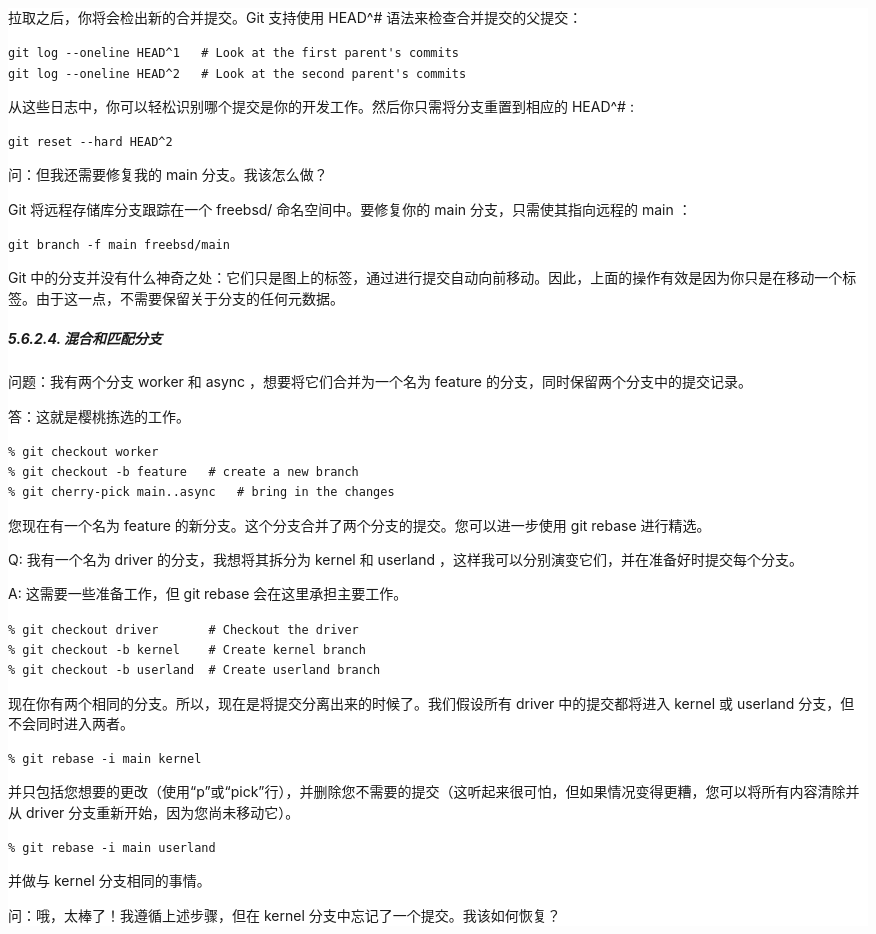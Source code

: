 拉取之后，你将会检出新的合并提交。Git 支持使用 HEAD^# 语法来检查合并提交的父提交：

```
git log --oneline HEAD^1   # Look at the first parent's commits
git log --oneline HEAD^2   # Look at the second parent's commits
```

从这些日志中，你可以轻松识别哪个提交是你的开发工作。然后你只需将分支重置到相应的 HEAD^# :

```
git reset --hard HEAD^2
```

问：但我还需要修复我的 main 分支。我该怎么做？

Git 将远程存储库分支跟踪在一个 freebsd/ 命名空间中。要修复你的 main 分支，只需使其指向远程的 main ：

```
git branch -f main freebsd/main
```

Git 中的分支并没有什么神奇之处：它们只是图上的标签，通过进行提交自动向前移动。因此，上面的操作有效是因为你只是在移动一个标签。由于这一点，不需要保留关于分支的任何元数据。

##### 5.6.2.4. 混合和匹配分支

问题：我有两个分支 worker 和 async ，想要将它们合并为一个名为 feature 的分支，同时保留两个分支中的提交记录。

答：这就是樱桃拣选的工作。

```
% git checkout worker
% git checkout -b feature	# create a new branch
% git cherry-pick main..async	# bring in the changes
```

您现在有一个名为 feature 的新分支。这个分支合并了两个分支的提交。您可以进一步使用 git rebase 进行精选。

Q: 我有一个名为 driver 的分支，我想将其拆分为 kernel 和 userland ，这样我可以分别演变它们，并在准备好时提交每个分支。

A: 这需要一些准备工作，但 git rebase 会在这里承担主要工作。

```
% git checkout driver		# Checkout the driver
% git checkout -b kernel	# Create kernel branch
% git checkout -b userland	# Create userland branch
```

现在你有两个相同的分支。所以，现在是将提交分离出来的时候了。我们假设所有 driver 中的提交都将进入 kernel 或 userland 分支，但不会同时进入两者。

```
% git rebase -i main kernel
```

并只包括您想要的更改（使用“p”或“pick”行），并删除您不需要的提交（这听起来很可怕，但如果情况变得更糟，您可以将所有内容清除并从 driver 分支重新开始，因为您尚未移动它）。

```
% git rebase -i main userland
```

并做与 kernel 分支相同的事情。

问：哦，太棒了！我遵循上述步骤，但在 kernel 分支中忘记了一个提交。我该如何恢复？
